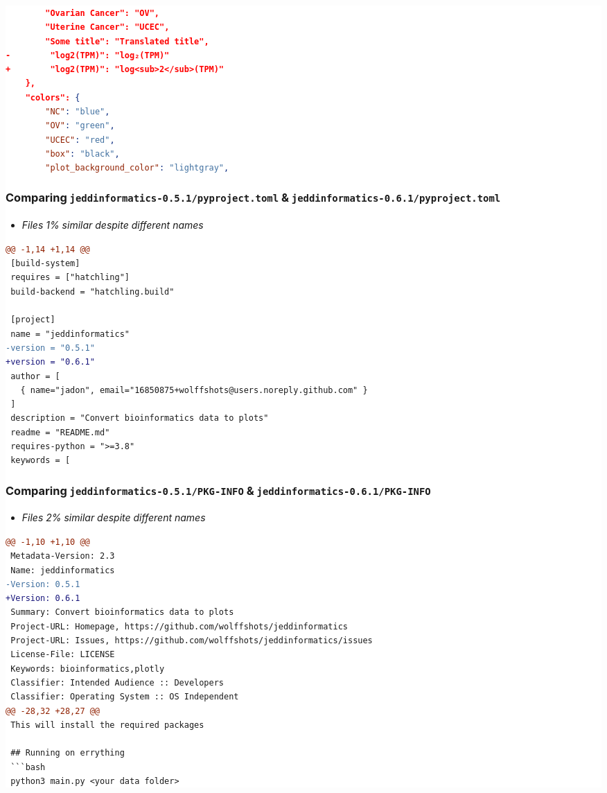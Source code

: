  ```json
         "Ovarian Cancer": "OV",
         "Uterine Cancer": "UCEC",
         "Some title": "Translated title",
-        "log2(TPM)": "log₂(TPM)"
+        "log2(TPM)": "log<sub>2</sub>(TPM)"
     },
     "colors": {
         "NC": "blue",
         "OV": "green",
         "UCEC": "red",
         "box": "black",
         "plot_background_color": "lightgray",
```

### Comparing `jeddinformatics-0.5.1/pyproject.toml` & `jeddinformatics-0.6.1/pyproject.toml`

 * *Files 1% similar despite different names*

```diff
@@ -1,14 +1,14 @@
 [build-system]
 requires = ["hatchling"]
 build-backend = "hatchling.build"
 
 [project]
 name = "jeddinformatics"
-version = "0.5.1"
+version = "0.6.1"
 author = [
   { name="jadon", email="16850875+wolffshots@users.noreply.github.com" }
 ]
 description = "Convert bioinformatics data to plots"
 readme = "README.md"
 requires-python = ">=3.8"
 keywords = [
```

### Comparing `jeddinformatics-0.5.1/PKG-INFO` & `jeddinformatics-0.6.1/PKG-INFO`

 * *Files 2% similar despite different names*

```diff
@@ -1,10 +1,10 @@
 Metadata-Version: 2.3
 Name: jeddinformatics
-Version: 0.5.1
+Version: 0.6.1
 Summary: Convert bioinformatics data to plots
 Project-URL: Homepage, https://github.com/wolffshots/jeddinformatics
 Project-URL: Issues, https://github.com/wolffshots/jeddinformatics/issues
 License-File: LICENSE
 Keywords: bioinformatics,plotly
 Classifier: Intended Audience :: Developers
 Classifier: Operating System :: OS Independent
@@ -28,32 +28,27 @@
 This will install the required packages
 
 ## Running on errything
 ```bash
 python3 main.py <your data folder>
 ```
 
